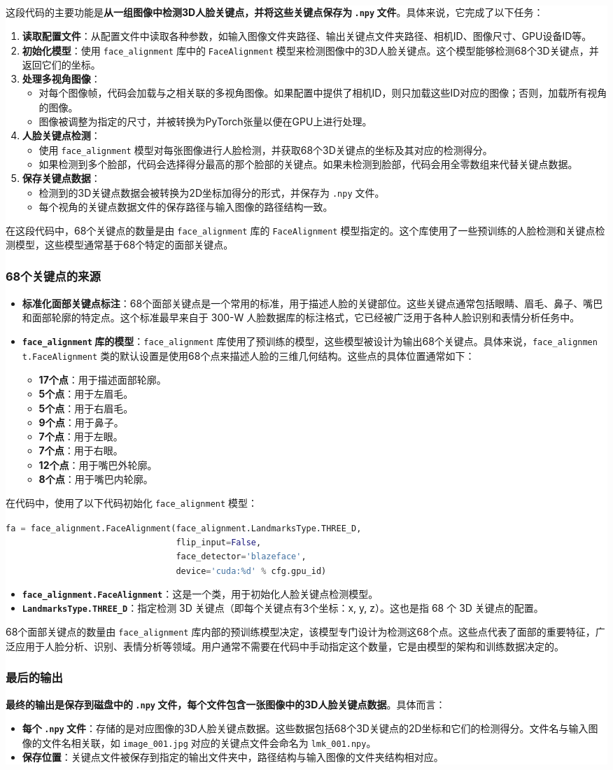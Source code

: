 这段代码的主要功能是**从一组图像中检测3D人脸关键点，并将这些关键点保存为 `.npy` 文件**。具体来说，它完成了以下任务：

1. **读取配置文件**：从配置文件中读取各种参数，如输入图像文件夹路径、输出关键点文件夹路径、相机ID、图像尺寸、GPU设备ID等。
2. **初始化模型**：使用 `face_alignment` 库中的 `FaceAlignment` 模型来检测图像中的3D人脸关键点。这个模型能够检测68个3D关键点，并返回它们的坐标。
3. **处理多视角图像**：
   - 对每个图像帧，代码会加载与之相关联的多视角图像。如果配置中提供了相机ID，则只加载这些ID对应的图像；否则，加载所有视角的图像。
   - 图像被调整为指定的尺寸，并被转换为PyTorch张量以便在GPU上进行处理。
4. **人脸关键点检测**：
   - 使用 `face_alignment` 模型对每张图像进行人脸检测，并获取68个3D关键点的坐标及其对应的检测得分。
   - 如果检测到多个脸部，代码会选择得分最高的那个脸部的关键点。如果未检测到脸部，代码会用全零数组来代替关键点数据。
5. **保存关键点数据**：
   - 检测到的3D关键点数据会被转换为2D坐标加得分的形式，并保存为 `.npy` 文件。
   - 每个视角的关键点数据文件的保存路径与输入图像的路径结构一致。

在这段代码中，68个关键点的数量是由 `face_alignment` 库的 `FaceAlignment` 模型指定的。这个库使用了一些预训练的人脸检测和关键点检测模型，这些模型通常基于68个特定的面部关键点。

### 68个关键点的来源

- **标准化面部关键点标注**：68个面部关键点是一个常用的标准，用于描述人脸的关键部位。这些关键点通常包括眼睛、眉毛、鼻子、嘴巴和面部轮廓的特定点。这个标准最早来自于 300-W 人脸数据库的标注格式，它已经被广泛用于各种人脸识别和表情分析任务中。
  
- **`face_alignment` 库的模型**：`face_alignment` 库使用了预训练的模型，这些模型被设计为输出68个关键点。具体来说，`face_alignment.FaceAlignment` 类的默认设置是使用68个点来描述人脸的三维几何结构。这些点的具体位置通常如下：
  - **17个点**：用于描述面部轮廓。
  - **5个点**：用于左眉毛。
  - **5个点**：用于右眉毛。
  - **9个点**：用于鼻子。
  - **7个点**：用于左眼。
  - **7个点**：用于右眼。
  - **12个点**：用于嘴巴外轮廓。
  - **8个点**：用于嘴巴内轮廓。



在代码中，使用了以下代码初始化 `face_alignment` 模型：

```python
fa = face_alignment.FaceAlignment(face_alignment.LandmarksType.THREE_D, 
                                  flip_input=False, 
                                  face_detector='blazeface', 
                                  device='cuda:%d' % cfg.gpu_id)
```

- **`face_alignment.FaceAlignment`**：这是一个类，用于初始化人脸关键点检测模型。
- **`LandmarksType.THREE_D`**：指定检测 3D 关键点（即每个关键点有3个坐标：x, y, z）。这也是指 68 个 3D 关键点的配置。

68个面部关键点的数量由 `face_alignment` 库内部的预训练模型决定，该模型专门设计为检测这68个点。这些点代表了面部的重要特征，广泛应用于人脸分析、识别、表情分析等领域。用户通常不需要在代码中手动指定这个数量，它是由模型的架构和训练数据决定的。

### 最后的输出

**最终的输出是保存到磁盘中的 `.npy` 文件，每个文件包含一张图像中的3D人脸关键点数据**。具体而言：

- **每个 `.npy` 文件**：存储的是对应图像的3D人脸关键点数据。这些数据包括68个3D关键点的2D坐标和它们的检测得分。文件名与输入图像的文件名相关联，如 `image_001.jpg` 对应的关键点文件会命名为 `lmk_001.npy`。
- **保存位置**：关键点文件被保存到指定的输出文件夹中，路径结构与输入图像的文件夹结构相对应。
